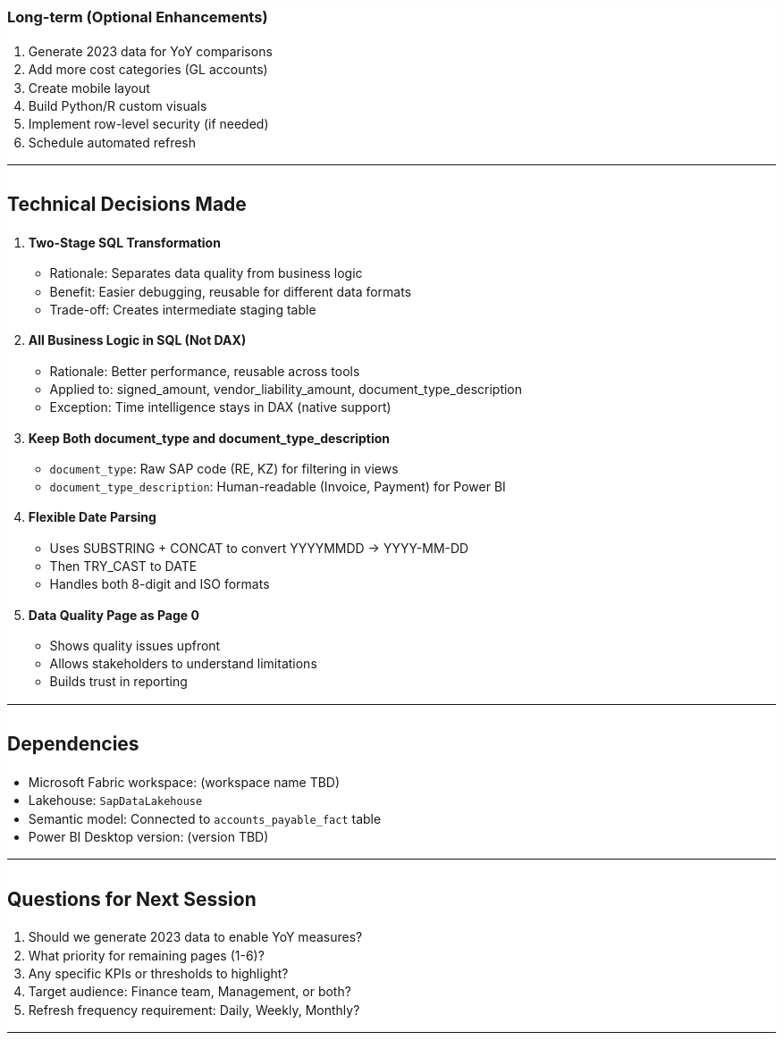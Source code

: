 ### Long-term (Optional Enhancements)
1. Generate 2023 data for YoY comparisons
2. Add more cost categories (GL accounts)
3. Create mobile layout
4. Build Python/R custom visuals
5. Implement row-level security (if needed)
6. Schedule automated refresh

---

## Technical Decisions Made

1. **Two-Stage SQL Transformation**
   - Rationale: Separates data quality from business logic
   - Benefit: Easier debugging, reusable for different data formats
   - Trade-off: Creates intermediate staging table

2. **All Business Logic in SQL (Not DAX)**
   - Rationale: Better performance, reusable across tools
   - Applied to: signed_amount, vendor_liability_amount, document_type_description
   - Exception: Time intelligence stays in DAX (native support)

3. **Keep Both document_type and document_type_description**
   - `document_type`: Raw SAP code (RE, KZ) for filtering in views
   - `document_type_description`: Human-readable (Invoice, Payment) for Power BI

4. **Flexible Date Parsing**
   - Uses SUBSTRING + CONCAT to convert YYYYMMDD → YYYY-MM-DD
   - Then TRY_CAST to DATE
   - Handles both 8-digit and ISO formats

5. **Data Quality Page as Page 0**
   - Shows quality issues upfront
   - Allows stakeholders to understand limitations
   - Builds trust in reporting

---

## Dependencies

- Microsoft Fabric workspace: (workspace name TBD)
- Lakehouse: `SapDataLakehouse`
- Semantic model: Connected to `accounts_payable_fact` table
- Power BI Desktop version: (version TBD)

---

## Questions for Next Session

1. Should we generate 2023 data to enable YoY measures?
2. What priority for remaining pages (1-6)?
3. Any specific KPIs or thresholds to highlight?
4. Target audience: Finance team, Management, or both?
5. Refresh frequency requirement: Daily, Weekly, Monthly?

---
